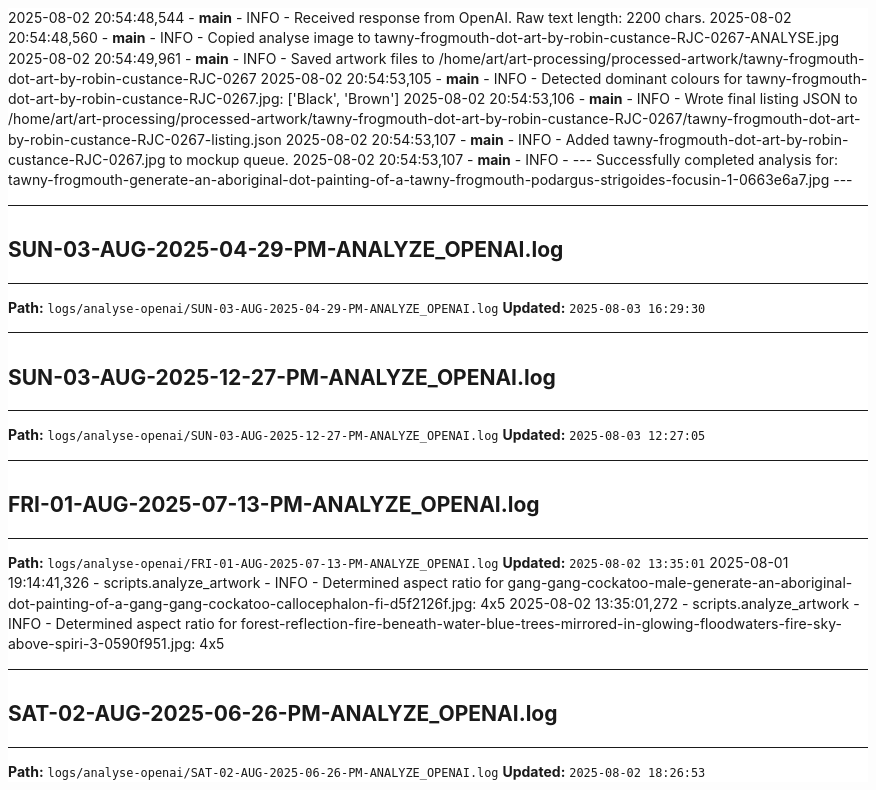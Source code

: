 2025-08-02 20:54:48,544 - __main__ - INFO - Received response from OpenAI. Raw text length: 2200 chars.
2025-08-02 20:54:48,560 - __main__ - INFO - Copied analyse image to tawny-frogmouth-dot-art-by-robin-custance-RJC-0267-ANALYSE.jpg
2025-08-02 20:54:49,961 - __main__ - INFO - Saved artwork files to /home/art/art-processing/processed-artwork/tawny-frogmouth-dot-art-by-robin-custance-RJC-0267
2025-08-02 20:54:53,105 - __main__ - INFO - Detected dominant colours for tawny-frogmouth-dot-art-by-robin-custance-RJC-0267.jpg: ['Black', 'Brown']
2025-08-02 20:54:53,106 - __main__ - INFO - Wrote final listing JSON to /home/art/art-processing/processed-artwork/tawny-frogmouth-dot-art-by-robin-custance-RJC-0267/tawny-frogmouth-dot-art-by-robin-custance-RJC-0267-listing.json
2025-08-02 20:54:53,107 - __main__ - INFO - Added tawny-frogmouth-dot-art-by-robin-custance-RJC-0267.jpg to mockup queue.
2025-08-02 20:54:53,107 - __main__ - INFO - --- Successfully completed analysis for: tawny-frogmouth-generate-an-aboriginal-dot-painting-of-a-tawny-frogmouth-podargus-strigoides-focusin-1-0663e6a7.jpg ---


---
## SUN-03-AUG-2025-04-29-PM-ANALYZE_OPENAI.log
---
**Path:** `logs/analyse-openai/SUN-03-AUG-2025-04-29-PM-ANALYZE_OPENAI.log`
**Updated:** `2025-08-03 16:29:30`


---
## SUN-03-AUG-2025-12-27-PM-ANALYZE_OPENAI.log
---
**Path:** `logs/analyse-openai/SUN-03-AUG-2025-12-27-PM-ANALYZE_OPENAI.log`
**Updated:** `2025-08-03 12:27:05`


---
## FRI-01-AUG-2025-07-13-PM-ANALYZE_OPENAI.log
---
**Path:** `logs/analyse-openai/FRI-01-AUG-2025-07-13-PM-ANALYZE_OPENAI.log`
**Updated:** `2025-08-02 13:35:01`
2025-08-01 19:14:41,326 - scripts.analyze_artwork - INFO - Determined aspect ratio for gang-gang-cockatoo-male-generate-an-aboriginal-dot-painting-of-a-gang-gang-cockatoo-callocephalon-fi-d5f2126f.jpg: 4x5
2025-08-02 13:35:01,272 - scripts.analyze_artwork - INFO - Determined aspect ratio for forest-reflection-fire-beneath-water-blue-trees-mirrored-in-glowing-floodwaters-fire-sky-above-spiri-3-0590f951.jpg: 4x5


---
## SAT-02-AUG-2025-06-26-PM-ANALYZE_OPENAI.log
---
**Path:** `logs/analyse-openai/SAT-02-AUG-2025-06-26-PM-ANALYZE_OPENAI.log`
**Updated:** `2025-08-02 18:26:53`
